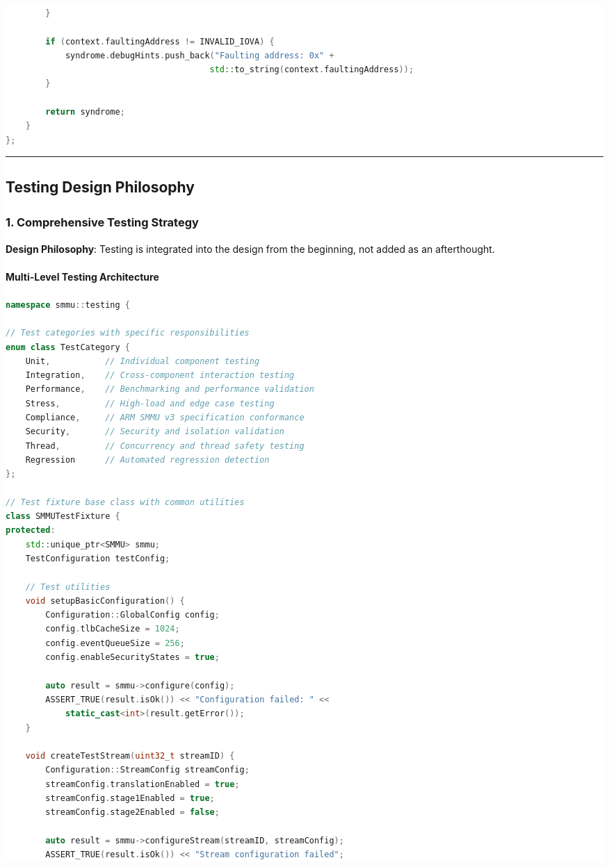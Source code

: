 ```cpp
        }
        
        if (context.faultingAddress != INVALID_IOVA) {
            syndrome.debugHints.push_back("Faulting address: 0x" + 
                                         std::to_string(context.faultingAddress));
        }
        
        return syndrome;
    }
};
```

---

## Testing Design Philosophy

### 1. Comprehensive Testing Strategy

**Design Philosophy**: Testing is integrated into the design from the beginning, not added as an afterthought.

#### Multi-Level Testing Architecture
```cpp
namespace smmu::testing {

// Test categories with specific responsibilities
enum class TestCategory {
    Unit,           // Individual component testing
    Integration,    // Cross-component interaction testing
    Performance,    // Benchmarking and performance validation
    Stress,         // High-load and edge case testing
    Compliance,     // ARM SMMU v3 specification conformance
    Security,       // Security and isolation validation
    Thread,         // Concurrency and thread safety testing
    Regression      // Automated regression detection
};

// Test fixture base class with common utilities
class SMMUTestFixture {
protected:
    std::unique_ptr<SMMU> smmu;
    TestConfiguration testConfig;
    
    // Test utilities
    void setupBasicConfiguration() {
        Configuration::GlobalConfig config;
        config.tlbCacheSize = 1024;
        config.eventQueueSize = 256;
        config.enableSecurityStates = true;
        
        auto result = smmu->configure(config);
        ASSERT_TRUE(result.isOk()) << "Configuration failed: " << 
            static_cast<int>(result.getError());
    }
    
    void createTestStream(uint32_t streamID) {
        Configuration::StreamConfig streamConfig;
        streamConfig.translationEnabled = true;
        streamConfig.stage1Enabled = true;
        streamConfig.stage2Enabled = false;
        
        auto result = smmu->configureStream(streamID, streamConfig);
        ASSERT_TRUE(result.isOk()) << "Stream configuration failed";
```